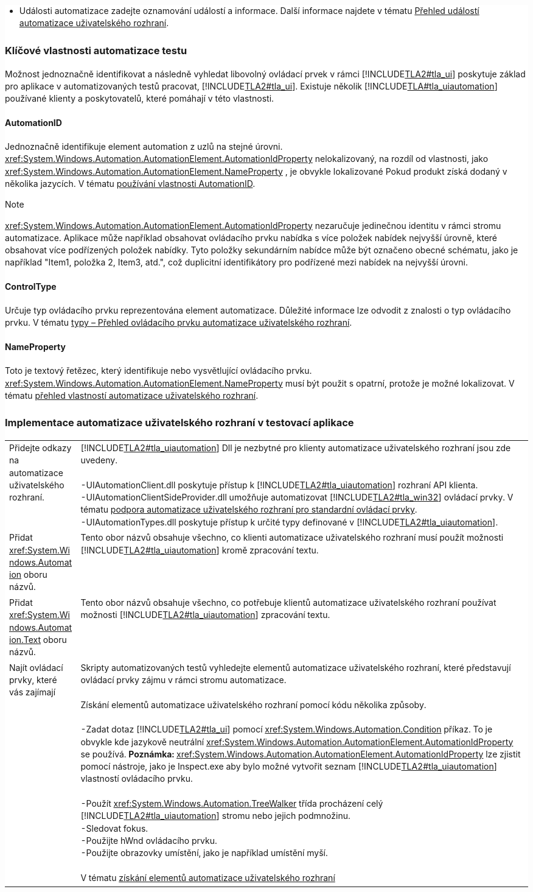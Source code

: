 -   Události automatizace zadejte oznamování událostí a informace. Další informace najdete v tématu [Přehled událostí automatizace uživatelského rozhraní](../../../docs/framework/ui-automation/ui-automation-events-overview.md).  
  
<a name="Key_properties_critical_to_test_automation"></a>   
### <a name="key-properties-for-test-automation"></a>Klíčové vlastnosti automatizace testu  
 Možnost jednoznačně identifikovat a následně vyhledat libovolný ovládací prvek v rámci [!INCLUDE[TLA2#tla_ui](../../../includes/tla2sharptla-ui-md.md)] poskytuje základ pro aplikace v automatizovaných testů pracovat, [!INCLUDE[TLA2#tla_ui](../../../includes/tla2sharptla-ui-md.md)]. Existuje několik [!INCLUDE[TLA#tla_uiautomation](../../../includes/tlasharptla-uiautomation-md.md)] používané klienty a poskytovatelů, které pomáhají v této vlastnosti.  
  
#### <a name="automationid"></a>AutomationID  
 Jednoznačně identifikuje element automation z uzlů na stejné úrovni. <xref:System.Windows.Automation.AutomationElement.AutomationIdProperty> nelokalizovaný, na rozdíl od vlastnosti, jako <xref:System.Windows.Automation.AutomationElement.NameProperty> , je obvykle lokalizované Pokud produkt získá dodaný v několika jazycích. V tématu [používání vlastnosti AutomationID](../../../docs/framework/ui-automation/use-the-automationid-property.md).  
  
> [!NOTE]
>  <xref:System.Windows.Automation.AutomationElement.AutomationIdProperty> nezaručuje jedinečnou identitu v rámci stromu automatizace. Aplikace může například obsahovat ovládacího prvku nabídka s více položek nabídek nejvyšší úrovně, které obsahovat více podřízených položek nabídky. Tyto položky sekundárním nabídce může být označeno obecné schématu, jako je například "Item1, položka 2, Item3, atd.", což duplicitní identifikátory pro podřízené mezi nabídek na nejvyšší úrovni.  
  
#### <a name="controltype"></a>ControlType  
 Určuje typ ovládacího prvku reprezentována element automatizace. Důležité informace lze odvodit z znalosti o typ ovládacího prvku. V tématu [typy – Přehled ovládacího prvku automatizace uživatelského rozhraní](../../../docs/framework/ui-automation/ui-automation-control-types-overview.md).  
  
#### <a name="nameproperty"></a>NameProperty  
 Toto je textový řetězec, který identifikuje nebo vysvětlující ovládacího prvku. <xref:System.Windows.Automation.AutomationElement.NameProperty> musí být použit s opatrní, protože je možné lokalizovat. V tématu [přehled vlastností automatizace uživatelského rozhraní](../../../docs/framework/ui-automation/ui-automation-properties-overview.md).  
  
<a name="Steps_Required_To_Automate_the_UI_in_a_Test_Application"></a>   
### <a name="implementing-ui-automation-in-a-test-application"></a>Implementace automatizace uživatelského rozhraní v testovací aplikace  
  
|||  
|-|-|  
|Přidejte odkazy na automatizace uživatelského rozhraní.|[!INCLUDE[TLA2#tla_uiautomation](../../../includes/tla2sharptla-uiautomation-md.md)] Dll je nezbytné pro klienty automatizace uživatelského rozhraní jsou zde uvedeny.<br /><br /> -UIAutomationClient.dll poskytuje přístup k [!INCLUDE[TLA2#tla_uiautomation](../../../includes/tla2sharptla-uiautomation-md.md)] rozhraní API klienta.<br />-UIAutomationClientSideProvider.dll umožňuje automatizovat [!INCLUDE[TLA2#tla_win32](../../../includes/tla2sharptla-win32-md.md)] ovládací prvky. V tématu [podpora automatizace uživatelského rozhraní pro standardní ovládací prvky](../../../docs/framework/ui-automation/ui-automation-support-for-standard-controls.md).<br />-UIAutomationTypes.dll poskytuje přístup k určité typy definované v [!INCLUDE[TLA2#tla_uiautomation](../../../includes/tla2sharptla-uiautomation-md.md)].|  
|Přidat <xref:System.Windows.Automation> oboru názvů.|Tento obor názvů obsahuje všechno, co klienti automatizace uživatelského rozhraní musí použít možnosti [!INCLUDE[TLA2#tla_uiautomation](../../../includes/tla2sharptla-uiautomation-md.md)] kromě zpracování textu.|  
|Přidat <xref:System.Windows.Automation.Text> oboru názvů.|Tento obor názvů obsahuje všechno, co potřebuje klientů automatizace uživatelského rozhraní používat možnosti [!INCLUDE[TLA2#tla_uiautomation](../../../includes/tla2sharptla-uiautomation-md.md)] zpracování textu.|  
|Najít ovládací prvky, které vás zajímají|Skripty automatizovaných testů vyhledejte elementů automatizace uživatelského rozhraní, které představují ovládací prvky zájmu v rámci stromu automatizace.<br /><br /> Získání elementů automatizace uživatelského rozhraní pomocí kódu několika způsoby.<br /><br /> -Zadat dotaz [!INCLUDE[TLA2#tla_ui](../../../includes/tla2sharptla-ui-md.md)] pomocí <xref:System.Windows.Automation.Condition> příkaz. To je obvykle kde jazykově neutrální <xref:System.Windows.Automation.AutomationElement.AutomationIdProperty> se používá. **Poznámka:** <xref:System.Windows.Automation.AutomationElement.AutomationIdProperty> lze zjistit pomocí nástroje, jako je Inspect.exe aby bylo možné vytvořit seznam [!INCLUDE[TLA2#tla_uiautomation](../../../includes/tla2sharptla-uiautomation-md.md)] vlastností ovládacího prvku. <br /><br /> -Použít <xref:System.Windows.Automation.TreeWalker> třída procházení celý [!INCLUDE[TLA2#tla_uiautomation](../../../includes/tla2sharptla-uiautomation-md.md)] stromu nebo jejich podmnožinu.<br />-Sledovat fokus.<br />-Použijte hWnd ovládacího prvku.<br />-Použijte obrazovky umístění, jako je například umístění myší.<br /><br /> V tématu [získání elementů automatizace uživatelského rozhraní](../../../docs/framework/ui-automation/obtaining-ui-automation-elements.md)|  